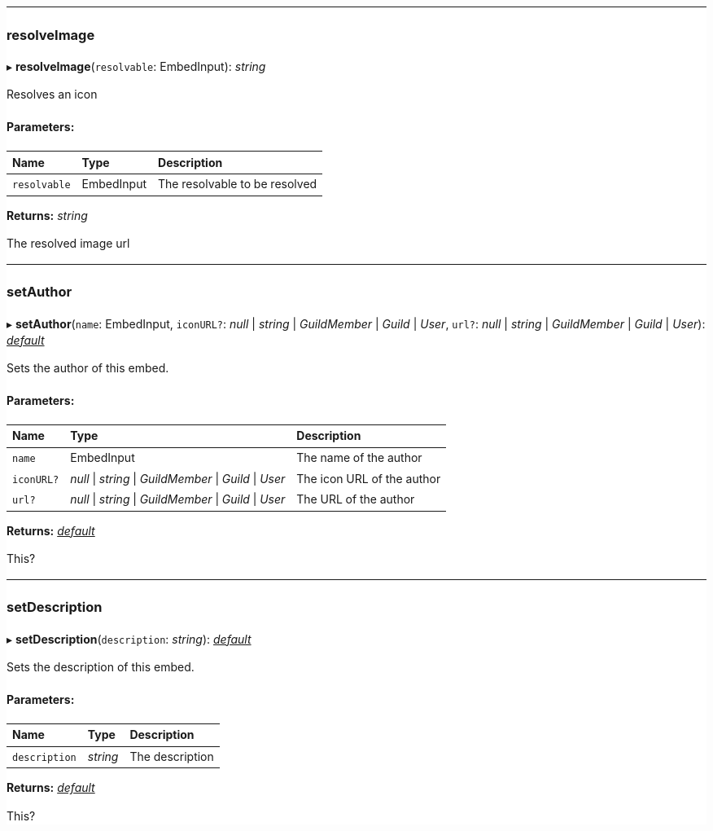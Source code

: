 ___

### resolveImage

▸ **resolveImage**(`resolvable`: EmbedInput): *string*

Resolves an icon

#### Parameters:

Name | Type | Description |
:------ | :------ | :------ |
`resolvable` | EmbedInput | The resolvable to be resolved   |

**Returns:** *string*

The resolved image url

___

### setAuthor

▸ **setAuthor**(`name`: EmbedInput, `iconURL?`: *null* \| *string* \| *GuildMember* \| *Guild* \| *User*, `url?`: *null* \| *string* \| *GuildMember* \| *Guild* \| *User*): [*default*](discord_embed.default.md)

Sets the author of this embed.

#### Parameters:

Name | Type | Description |
:------ | :------ | :------ |
`name` | EmbedInput | The name of the author   |
`iconURL?` | *null* \| *string* \| *GuildMember* \| *Guild* \| *User* | The icon URL of the author   |
`url?` | *null* \| *string* \| *GuildMember* \| *Guild* \| *User* | The URL of the author   |

**Returns:** [*default*](discord_embed.default.md)

This?

___

### setDescription

▸ **setDescription**(`description`: *string*): [*default*](discord_embed.default.md)

Sets the description of this embed.

#### Parameters:

Name | Type | Description |
:------ | :------ | :------ |
`description` | *string* | The description   |

**Returns:** [*default*](discord_embed.default.md)

This?
